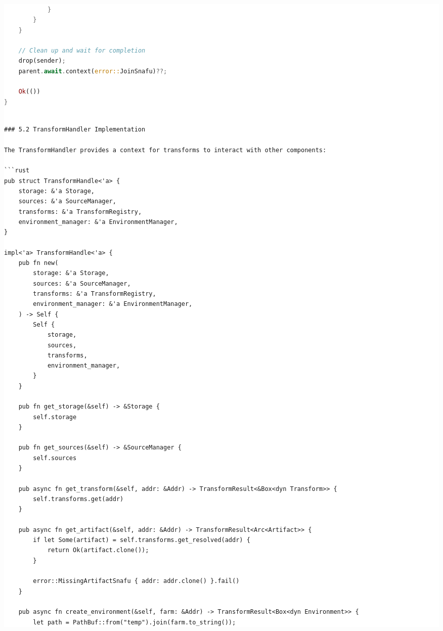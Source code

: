```rust
            }
        }
    }

    // Clean up and wait for completion
    drop(sender);
    parent.await.context(error::JoinSnafu)??;

    Ok(())
}
```
```

### 5.2 TransformHandler Implementation

The TransformHandler provides a context for transforms to interact with other components:

```rust
pub struct TransformHandle<'a> {
    storage: &'a Storage,
    sources: &'a SourceManager,
    transforms: &'a TransformRegistry,
    environment_manager: &'a EnvironmentManager,
}

impl<'a> TransformHandle<'a> {
    pub fn new(
        storage: &'a Storage,
        sources: &'a SourceManager,
        transforms: &'a TransformRegistry,
        environment_manager: &'a EnvironmentManager,
    ) -> Self {
        Self {
            storage,
            sources,
            transforms,
            environment_manager,
        }
    }

    pub fn get_storage(&self) -> &Storage {
        self.storage
    }

    pub fn get_sources(&self) -> &SourceManager {
        self.sources
    }

    pub async fn get_transform(&self, addr: &Addr) -> TransformResult<&Box<dyn Transform>> {
        self.transforms.get(addr)
    }

    pub async fn get_artifact(&self, addr: &Addr) -> TransformResult<Arc<Artifact>> {
        if let Some(artifact) = self.transforms.get_resolved(addr) {
            return Ok(artifact.clone());
        }

        error::MissingArtifactSnafu { addr: addr.clone() }.fail()
    }

    pub async fn create_environment(&self, farm: &Addr) -> TransformResult<Box<dyn Environment>> {
        let path = PathBuf::from("temp").join(farm.to_string());

```